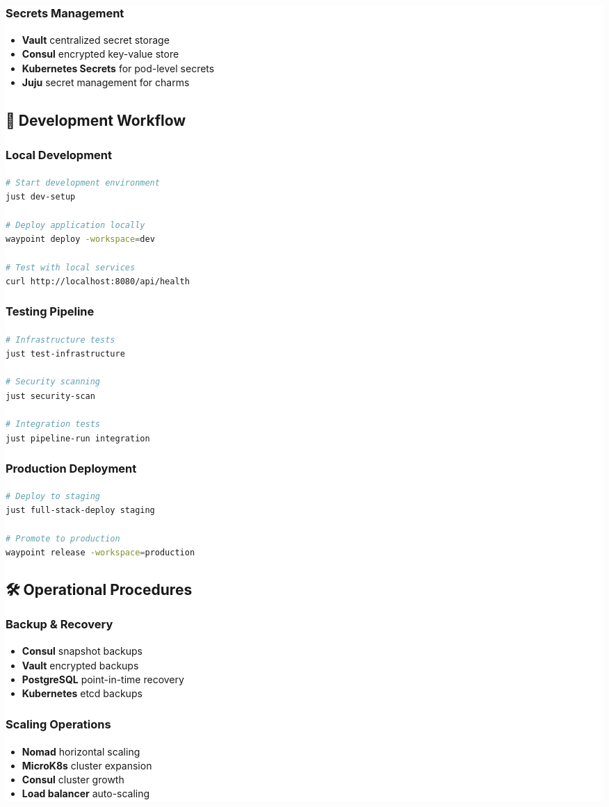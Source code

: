 ### **Secrets Management**
- **Vault** centralized secret storage
- **Consul** encrypted key-value store
- **Kubernetes Secrets** for pod-level secrets
- **Juju** secret management for charms

## 🧪 Development Workflow

### **Local Development**
```bash
# Start development environment
just dev-setup

# Deploy application locally
waypoint deploy -workspace=dev

# Test with local services
curl http://localhost:8080/api/health
```

### **Testing Pipeline**
```bash
# Infrastructure tests
just test-infrastructure

# Security scanning
just security-scan

# Integration tests  
just pipeline-run integration
```

### **Production Deployment**
```bash
# Deploy to staging
just full-stack-deploy staging

# Promote to production
waypoint release -workspace=production
```

## 🛠️ Operational Procedures

### **Backup & Recovery**
- **Consul** snapshot backups
- **Vault** encrypted backups
- **PostgreSQL** point-in-time recovery
- **Kubernetes** etcd backups

### **Scaling Operations**
- **Nomad** horizontal scaling
- **MicroK8s** cluster expansion
- **Consul** cluster growth
- **Load balancer** auto-scaling
